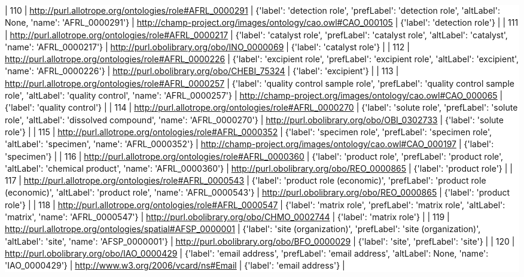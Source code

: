 |          110 | http://purl.allotrope.org/ontologies/role#AFRL_0000291       | {'label': 'detection role', 'prefLabel': 'detection role', 'altLabel': None, 'name': 'AFRL_0000291'}                                                             | http://champ-project.org/images/ontology/cao.owl#CAO_000105        | {'label': 'detection role'}                            |
|          111 | http://purl.allotrope.org/ontologies/role#AFRL_0000217       | {'label': 'catalyst role', 'prefLabel': 'catalyst role', 'altLabel': 'catalyst', 'name': 'AFRL_0000217'}                                                         | http://purl.obolibrary.org/obo/INO_0000069                         | {'label': 'catalyst role'}                             |
|          112 | http://purl.allotrope.org/ontologies/role#AFRL_0000226       | {'label': 'excipient role', 'prefLabel': 'excipient role', 'altLabel': 'excipient', 'name': 'AFRL_0000226'}                                                      | http://purl.obolibrary.org/obo/CHEBI_75324                         | {'label': 'excipient'}                                 |
|          113 | http://purl.allotrope.org/ontologies/role#AFRL_0000257       | {'label': 'quality control sample role', 'prefLabel': 'quality control sample role', 'altLabel': 'quality control', 'name': 'AFRL_0000257'}                      | http://champ-project.org/images/ontology/cao.owl#CAO_000065        | {'label': 'quality control'}                           |
|          114 | http://purl.allotrope.org/ontologies/role#AFRL_0000270       | {'label': 'solute role', 'prefLabel': 'solute role', 'altLabel': 'dissolved compound', 'name': 'AFRL_0000270'}                                                   | http://purl.obolibrary.org/obo/OBI_0302733                         | {'label': 'solute role'}                               |
|          115 | http://purl.allotrope.org/ontologies/role#AFRL_0000352       | {'label': 'specimen role', 'prefLabel': 'specimen role', 'altLabel': 'specimen', 'name': 'AFRL_0000352'}                                                         | http://champ-project.org/images/ontology/cao.owl#CAO_000197        | {'label': 'specimen'}                                  |
|          116 | http://purl.allotrope.org/ontologies/role#AFRL_0000360       | {'label': 'product role', 'prefLabel': 'product role', 'altLabel': 'chemical product', 'name': 'AFRL_0000360'}                                                   | http://purl.obolibrary.org/obo/REO_0000865                         | {'label': 'product role'}                              |
|          117 | http://purl.allotrope.org/ontologies/role#AFRL_0000543       | {'label': 'product role (economic)', 'prefLabel': 'product role (economic)', 'altLabel': 'product role', 'name': 'AFRL_0000543'}                                 | http://purl.obolibrary.org/obo/REO_0000865                         | {'label': 'product role'}                              |
|          118 | http://purl.allotrope.org/ontologies/role#AFRL_0000547       | {'label': 'matrix role', 'prefLabel': 'matrix role', 'altLabel': 'matrix', 'name': 'AFRL_0000547'}                                                               | http://purl.obolibrary.org/obo/CHMO_0002744                        | {'label': 'matrix role'}                               |
|          119 | http://purl.allotrope.org/ontologies/spatial#AFSP_0000001    | {'label': 'site (organization)', 'prefLabel': 'site (organization)', 'altLabel': 'site', 'name': 'AFSP_0000001'}                                                 | http://purl.obolibrary.org/obo/BFO_0000029                         | {'label': 'site', 'prefLabel': 'site'}                 |
|          120 | http://purl.obolibrary.org/obo/IAO_0000429                   | {'label': 'email address', 'prefLabel': 'email address', 'altLabel': None, 'name': 'IAO_0000429'}                                                                | http://www.w3.org/2006/vcard/ns#Email                              | {'label': 'email address'}                             |